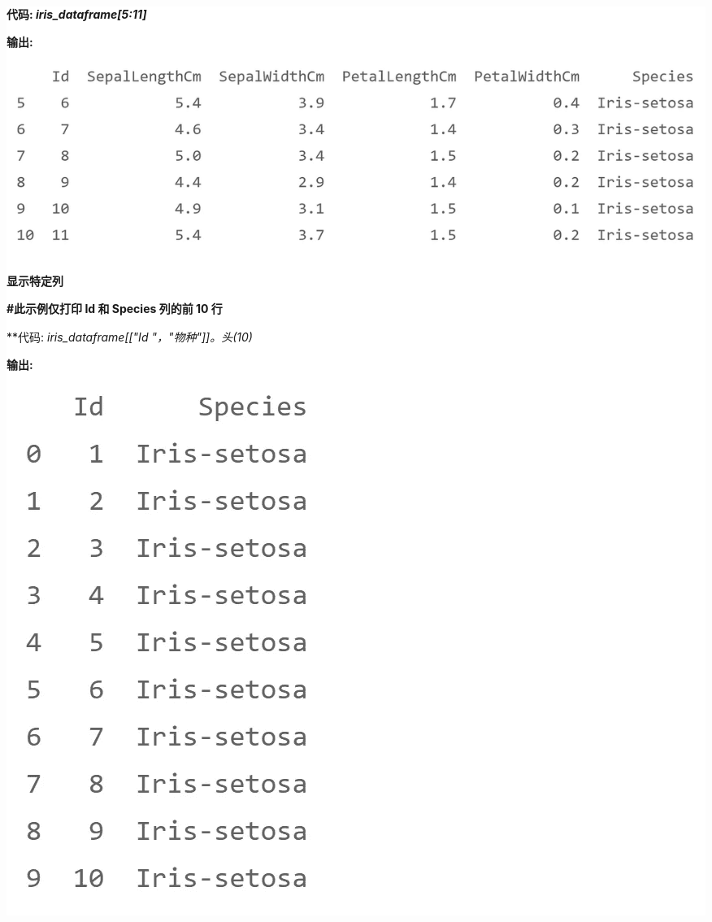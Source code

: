 **代码: *iris_dataframe[5:11]***

**输出:**

**![](img/d137d780fc543b5b2478728013e4a4a2.png)**

****显示特定列****

**#此示例仅打印 Id 和 Species 列的前 10 行**

**代码: *iris_dataframe[["Id "，"物种"]]。*头(10)**

**输出:**

**![](img/dd8818a173efed91999ffb0d280ddebb.png)**
